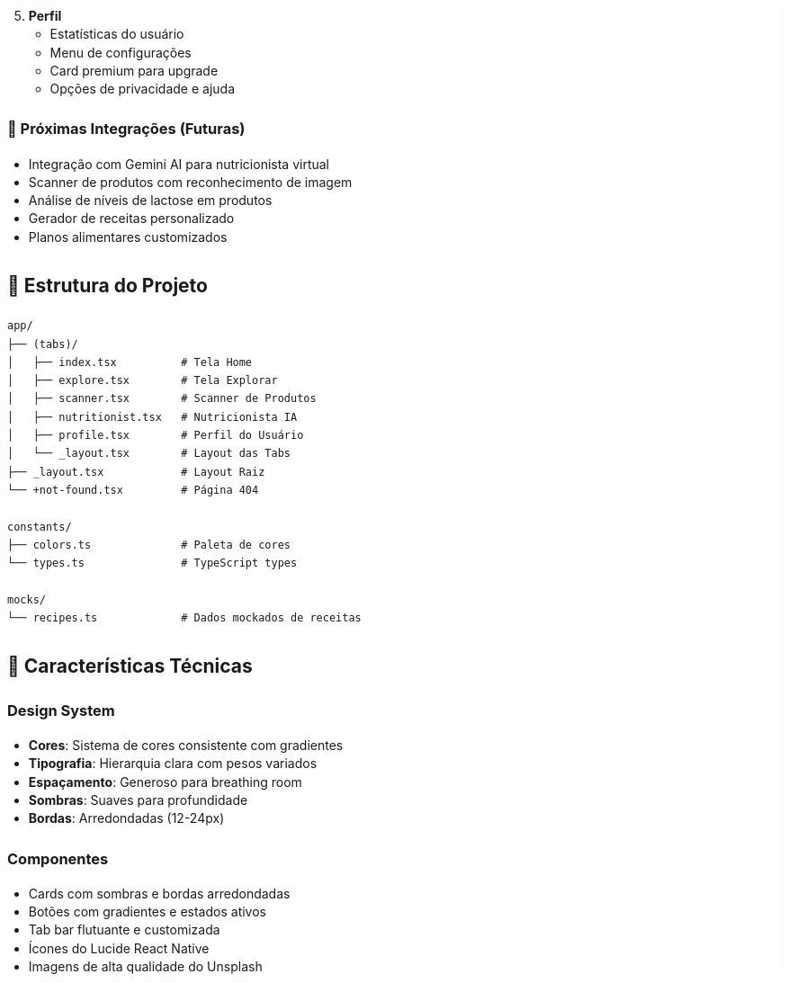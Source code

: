 5. **Perfil**
   - Estatísticas do usuário
   - Menu de configurações
   - Card premium para upgrade
   - Opções de privacidade e ajuda

### 🔮 Próximas Integrações (Futuras)
- Integração com Gemini AI para nutricionista virtual
- Scanner de produtos com reconhecimento de imagem
- Análise de níveis de lactose em produtos
- Gerador de receitas personalizado
- Planos alimentares customizados

## 📂 Estrutura do Projeto

```
app/
├── (tabs)/
│   ├── index.tsx          # Tela Home
│   ├── explore.tsx        # Tela Explorar
│   ├── scanner.tsx        # Scanner de Produtos
│   ├── nutritionist.tsx   # Nutricionista IA
│   ├── profile.tsx        # Perfil do Usuário
│   └── _layout.tsx        # Layout das Tabs
├── _layout.tsx            # Layout Raiz
└── +not-found.tsx         # Página 404

constants/
├── colors.ts              # Paleta de cores
└── types.ts               # TypeScript types

mocks/
└── recipes.ts             # Dados mockados de receitas
```

## 🎯 Características Técnicas

### Design System
- **Cores**: Sistema de cores consistente com gradientes
- **Tipografia**: Hierarquia clara com pesos variados
- **Espaçamento**: Generoso para breathing room
- **Sombras**: Suaves para profundidade
- **Bordas**: Arredondadas (12-24px)

### Componentes
- Cards com sombras e bordas arredondadas
- Botões com gradientes e estados ativos
- Tab bar flutuante e customizada
- Ícones do Lucide React Native
- Imagens de alta qualidade do Unsplash
